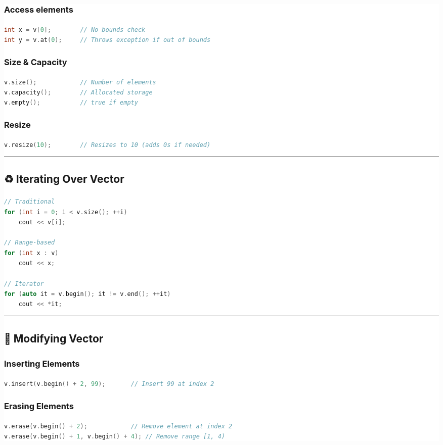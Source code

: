 ### Access elements

```cpp
int x = v[0];        // No bounds check
int y = v.at(0);     // Throws exception if out of bounds
```

### Size & Capacity

```cpp
v.size();            // Number of elements
v.capacity();        // Allocated storage
v.empty();           // true if empty
```

### Resize

```cpp
v.resize(10);        // Resizes to 10 (adds 0s if needed)
```

---

## ♻️ Iterating Over Vector

```cpp
// Traditional
for (int i = 0; i < v.size(); ++i)
    cout << v[i];

// Range-based
for (int x : v)
    cout << x;

// Iterator
for (auto it = v.begin(); it != v.end(); ++it)
    cout << *it;
```

---

## 🧹 Modifying Vector

### Inserting Elements

```cpp
v.insert(v.begin() + 2, 99);       // Insert 99 at index 2
```

### Erasing Elements

```cpp
v.erase(v.begin() + 2);            // Remove element at index 2
v.erase(v.begin() + 1, v.begin() + 4); // Remove range [1, 4)
```
